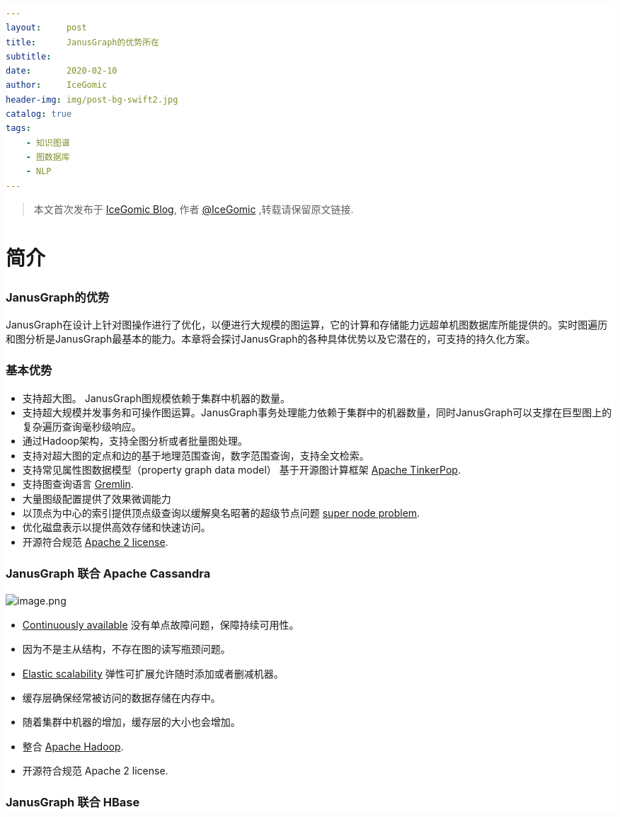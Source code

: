 ```yaml
---
layout:     post
title:      JanusGraph的优势所在
subtitle:   
date:       2020-02-10
author:     IceGomic
header-img: img/post-bg-swift2.jpg
catalog: true
tags:
    - 知识图谱
    - 图数据库
    - NLP
---
```



> 本文首次发布于 [IceGomic Blog](http://icegomic.github.io), 作者 [@IceGomic](http://github.com/icegomic) ,转载请保留原文链接.

# 简介
### JanusGraph的优势
JanusGraph在设计上针对图操作进行了优化，以便进行大规模的图运算，它的计算和存储能力远超单机图数据库所能提供的。实时图遍历和图分析是JanusGraph最基本的能力。本章将会探讨JanusGraph的各种具体优势以及它潜在的，可支持的持久化方案。

### 基本优势

*   支持超大图。 JanusGraph图规模依赖于集群中机器的数量。
*   支持超大规模并发事务和可操作图运算。JanusGraph事务处理能力依赖于集群中的机器数量，同时JanusGraph可以支撑在巨型图上的复杂遍历查询毫秒级响应。
*   通过Hadoop架构，支持全图分析或者批量图处理。
*   支持对超大图的定点和边的基于地理范围查询，数字范围查询，支持全文检索。
*   支持常见属性图数据模型（property graph data model） 基于开源图计算框架 [Apache TinkerPop](https://tinkerpop.apache.org/).
*   支持图查询语言 [Gremlin](https://tinkerpop.apache.org/gremlin.html).
*   大量图级配置提供了效果微调能力
*   以顶点为中心的索引提供顶点级查询以缓解臭名昭著的超级节点问题 [super node problem](http://thinkaurelius.com/2012/10/25/a-solution-to-the-supernode-problem/).
*   优化磁盘表示以提供高效存储和快速访问。
*   开源符合规范 [Apache 2 license](https://en.wikipedia.org/wiki/Apache_License).
### JanusGraph 联合 Apache Cassandra
![image.png](https://upload-images.jianshu.io/upload_images/100763-ffa07c985d091776.png?imageMogr2/auto-orient/strip%7CimageView2/2/w/1240)

*   [Continuously available](https://en.wikipedia.org/wiki/Continuous_availability) 没有单点故障问题，保障持续可用性。
*   因为不是主从结构，不存在图的读写瓶颈问题。

*   [Elastic scalability](https://en.wikipedia.org/wiki/Elastic_computing) 弹性可扩展允许随时添加或者删减机器。

*   缓存层确保经常被访问的数据存储在内存中。
*   随着集群中机器的增加，缓存层的大小也会增加。
*   整合 [Apache Hadoop](https://hadoop.apache.org/).
*   开源符合规范 Apache 2 license.
### JanusGraph 联合 HBase
